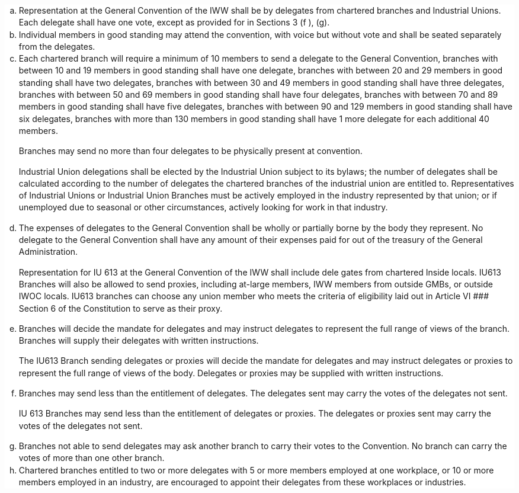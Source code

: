 <ol type="a">
  <li>Representation at the General Convention of the IWW shall be by delegates from chartered branches and Industrial Unions. Each delegate shall have one vote, except as provided for in Sections 3 (f ), (g).
  </li>
  <li>Individual members in good standing may attend the convention, with voice but without vote and shall be seated separately from the delegates.
  </li>
  <li>Each chartered branch will require a minimum of 10 members to send a delegate to the General Convention, branches with between 10 and 19 members in good standing shall have one delegate, branches with between 20 and 29 members in good standing shall have two delegates, branches with between 30 and 49 members in good standing shall have three delegates, branches with between 50 and 69 members in good standing shall have four delegates, branches with between 70 and 89 members in good standing shall have five delegates, branches with between 90 and 129 members in good standing shall have six delegates, branches with more than 130 members in good standing shall have 1 more delegate for each additional 40 members.

Branches may send no more than four delegates to be physically present at convention.

Industrial Union delegations shall be elected by the Industrial Union subject to its bylaws; the number of delegates shall be calculated according to the number of delegates the chartered branches of the industrial union are entitled to. Representatives of Industrial Unions or Industrial Union Branches must be actively employed in the industry represented by that union; or if unemployed due to seasonal or other circumstances, actively looking for work in that industry.
  </li>
  <li>The expenses of delegates to the General Convention shall be wholly or partially borne by the body they represent. No delegate to the General Convention shall have any amount of their expenses paid for out of the treasury of the General Administration.

Representation for IU 613 at the General Convention of the IWW shall include dele gates from chartered Inside locals. IU613 Branches will also be allowed to send proxies, including at-large members, IWW members from outside GMBs, or outside IWOC locals. IU613 branches can choose any union member who meets the criteria of eligibility laid out in Article VI ### Section 6 of the Constitution to serve as their proxy.
  </li>
  <li>Branches will decide the mandate for delegates and may instruct delegates to represent the full range of views of the branch. Branches will supply their delegates with written instructions.
  
The IU613 Branch sending delegates or proxies will decide the mandate for delegates and may instruct delegates or proxies to represent the full range of views of the body. Delegates or proxies may be supplied with written instructions.
  </li>
  <li>Branches may send less than the entitlement of delegates. The delegates sent may carry the votes of the delegates not sent.
  
IU 613 Branches may send less than the entitlement of delegates or proxies. The delegates or proxies sent may carry the votes of the delegates not sent.
  </li>
  <li>Branches not able to send delegates may ask another branch to carry their votes to the Convention. No branch can carry the votes of more than one other branch.
  </li>
  <li>Chartered branches entitled to two or more delegates with 5 or more members employed at one workplace, or 10 or more members employed in an industry, are encouraged to appoint their delegates from these workplaces or industries.
  </li>
</ol>
